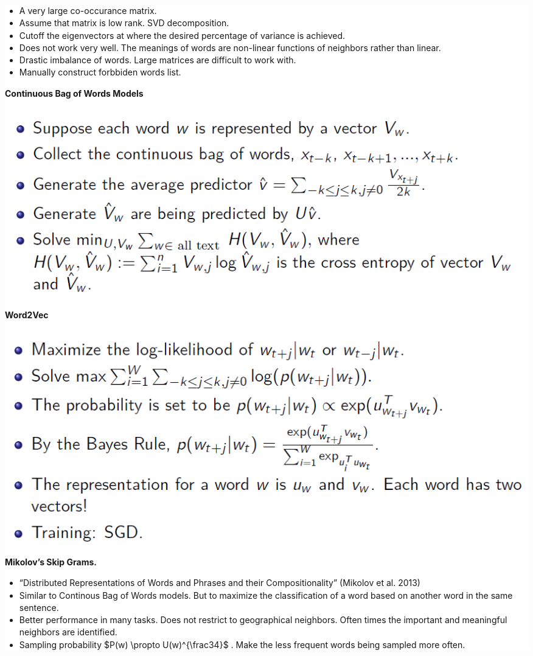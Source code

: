- A very large co-occurance matrix.
- Assume that matrix is low rank. SVD decomposition.
- Cutoff the eigenvectors at where the desired percentage of variance is achieved.
- Does not work very well. The meanings of words are non-linear functions of neighbors rather than linear.
- Drastic imbalance of words. Large matrices are difficult to work with.
- Manually construct forbbiden words list.

**Continuous Bag of Words Models**

![1531017426759](img/day4-5.png)

**Word2Vec**

![1531017470196](img/day4-6.png)

**Mikolov’s Skip Grams.**

- “Distributed Representations of Words and Phrases and their Compositionality” (Mikolov et al. 2013)
- Similar to Continous Bag of Words models. But to maximize the classification of a word based on another word in the same sentence.
- Better performance in many tasks. Does not restrict to geographical neighbors. Often times the important and meaningful neighbors are identified.
- Sampling probability $P(w) \propto U(w)^{\frac34}$ . Make the less frequent words being sampled more often.
